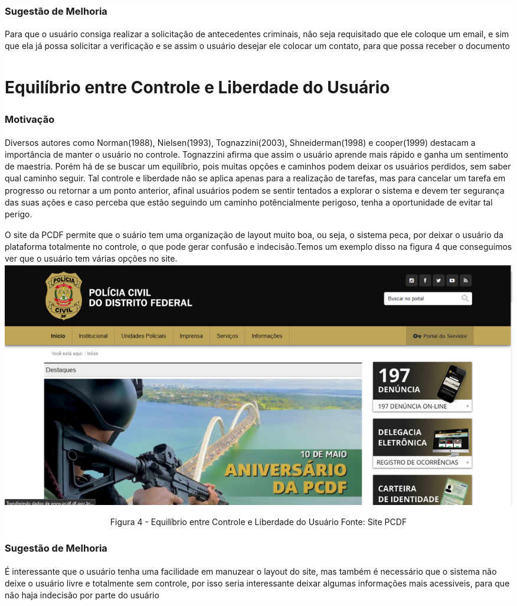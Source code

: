 ### Sugestão de Melhoria 

Para que o usuário consiga realizar a solicitação de antecedentes criminais, não seja requisitado que ele coloque um email, e sim que ela já possa solicitar a verificação e se assim o usuário desejar ele colocar um contato, para que possa receber o documento

# Equilíbrio entre Controle e Liberdade do Usuário

### Motivação
Diversos autores como Norman(1988), Nielsen(1993), Tognazzini(2003), Shneiderman(1998) e cooper(1999) destacam a importância de manter o usuário no controle. Tognazzini afirma que assim o usuário aprende mais rápido e ganha um sentimento de maestria. Porém há de se buscar um equilíbrio, pois muitas opções e caminhos podem deixar os usuários perdidos, sem saber qual caminho seguir. Tal controle e liberdade não se aplica apenas para a realização de tarefas, mas para cancelar um tarefa em progresso ou retornar a um ponto anterior, afinal usuários podem se sentir tentados a explorar o sistema e devem ter segurança das suas ações e caso perceba que estão seguindo um caminho potêncialmente perigoso, tenha a oportunidade de evitar tal perigo.

O site da PCDF permite que o suário tem uma organização de layout muito boa, ou  seja, o sistema peca, por deixar o usuário da plataforma totalmente no controle, o que pode gerar confusão e indecisão.Temos um exemplo disso na figura 4 que conseguimos ver que o usuário tem várias opções no site.
![Página Seleção do Crime](../assets/Analise_Requisitos/Equilíbrio%20entre%20Controle%20e%20Liberdade%20do%20Usuário.png)
<div align="center">
<p> Figura 4 - Equilíbrio entre Controle e Liberdade do Usuário Fonte: Site PCDF  </p> 
</div>

### Sugestão de Melhoria
É interessante que o usuário tenha uma facilidade em manuzear o layout do site, mas também é necessário que o sistema não deixe o usuário livre e totalmente sem controle, por isso seria interessante deixar algumas informações mais acessiveis, para que não haja indecisão por parte do usuário

